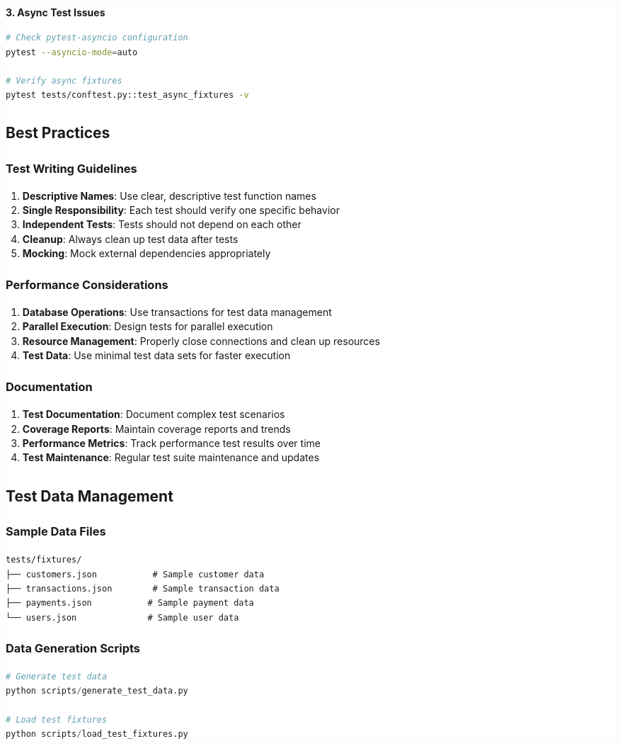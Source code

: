 **3. Async Test Issues**
```bash
# Check pytest-asyncio configuration
pytest --asyncio-mode=auto

# Verify async fixtures
pytest tests/conftest.py::test_async_fixtures -v
```

## Best Practices

### Test Writing Guidelines
1. **Descriptive Names**: Use clear, descriptive test function names
2. **Single Responsibility**: Each test should verify one specific behavior
3. **Independent Tests**: Tests should not depend on each other
4. **Cleanup**: Always clean up test data after tests
5. **Mocking**: Mock external dependencies appropriately

### Performance Considerations
1. **Database Operations**: Use transactions for test data management
2. **Parallel Execution**: Design tests for parallel execution
3. **Resource Management**: Properly close connections and clean up resources
4. **Test Data**: Use minimal test data sets for faster execution

### Documentation
1. **Test Documentation**: Document complex test scenarios
2. **Coverage Reports**: Maintain coverage reports and trends
3. **Performance Metrics**: Track performance test results over time
4. **Test Maintenance**: Regular test suite maintenance and updates

## Test Data Management

### Sample Data Files
```
tests/fixtures/
├── customers.json           # Sample customer data
├── transactions.json        # Sample transaction data
├── payments.json           # Sample payment data
└── users.json              # Sample user data
```

### Data Generation Scripts
```python
# Generate test data
python scripts/generate_test_data.py

# Load test fixtures
python scripts/load_test_fixtures.py
```
